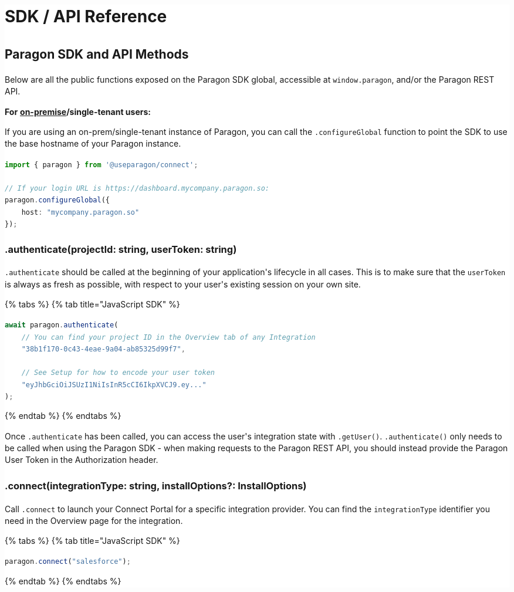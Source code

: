 # SDK / API Reference

## Paragon SDK and API Methods

Below are all the public functions exposed on the Paragon SDK global, accessible at `window.paragon`, and/or the Paragon REST API.

**For** [**on-premise**](broken-reference)**/single-tenant users:**

If you are using an on-prem/single-tenant instance of Paragon, you can call the `.configureGlobal` function to point the SDK to use the base hostname of your Paragon instance.

```typescript
import { paragon } from '@useparagon/connect';

// If your login URL is https://dashboard.mycompany.paragon.so:
paragon.configureGlobal({
    host: "mycompany.paragon.so"
});
```

### .authenticate(projectId: string, userToken: string)

`.authenticate` should be called at the beginning of your application's lifecycle in all cases. This is to make sure that the `userToken` is always as fresh as possible, with respect to your user's existing session on your own site.

{% tabs %}
{% tab title="JavaScript SDK" %}
```javascript
await paragon.authenticate(
	// You can find your project ID in the Overview tab of any Integration
	"38b1f170-0c43-4eae-9a04-ab85325d99f7",

	// See Setup for how to encode your user token
	"eyJhbGciOiJSUzI1NiIsInR5cCI6IkpXVCJ9.ey..."
);
```
{% endtab %}
{% endtabs %}

Once `.authenticate` has been called, you can access the user's integration state with `.getUser()`. `.authenticate()` only needs to be called when using the Paragon SDK - when making requests to the Paragon REST API, you should instead provide the Paragon User Token in the Authorization header.

### .connect(integrationType: string, installOptions?: InstallOptions)

Call `.connect` to launch your Connect Portal for a specific integration provider. You can find the `integrationType` identifier you need in the Overview page for the integration.

{% tabs %}
{% tab title="JavaScript SDK" %}
```javascript
paragon.connect("salesforce");
```
{% endtab %}
{% endtabs %}

